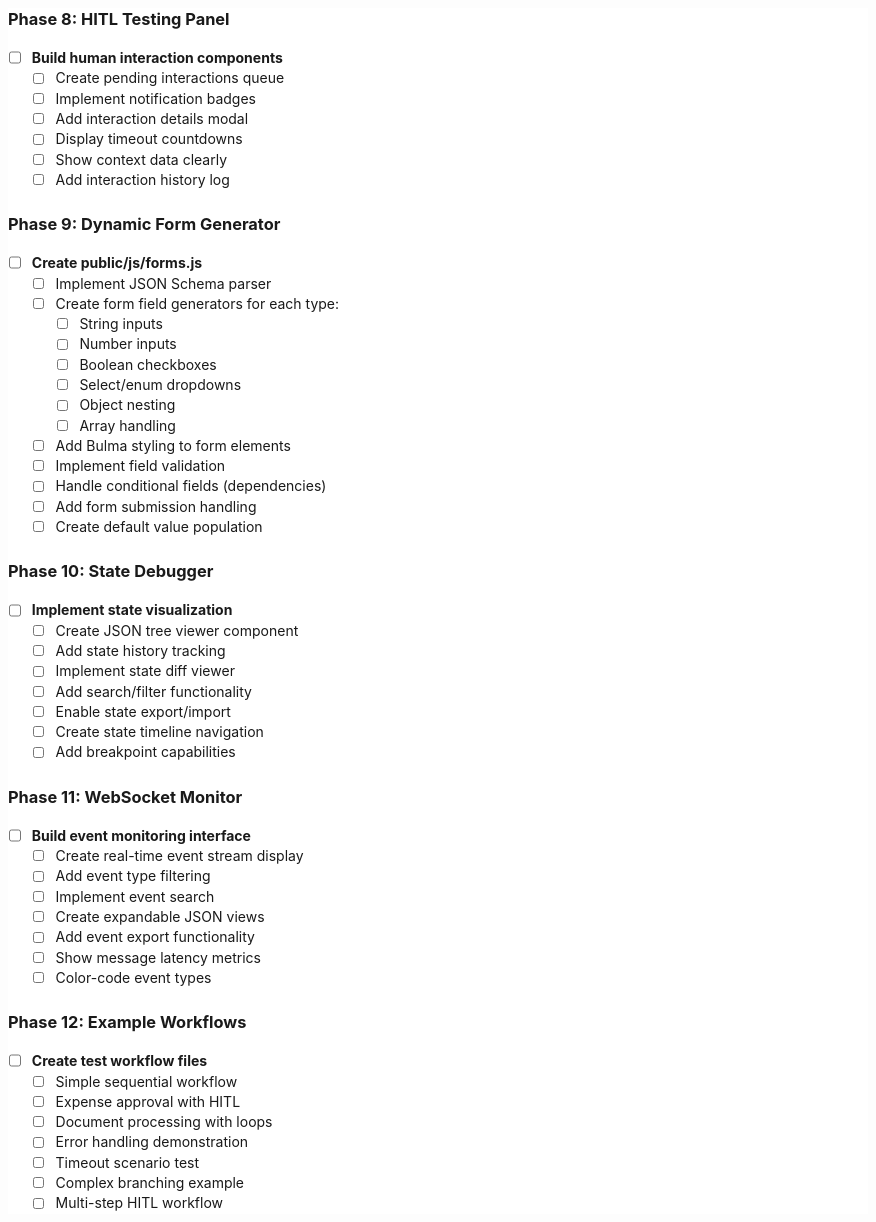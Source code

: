 ### Phase 8: HITL Testing Panel
- [ ] **Build human interaction components**
  - [ ] Create pending interactions queue
  - [ ] Implement notification badges
  - [ ] Add interaction details modal
  - [ ] Display timeout countdowns
  - [ ] Show context data clearly
  - [ ] Add interaction history log

### Phase 9: Dynamic Form Generator
- [ ] **Create public/js/forms.js**
  - [ ] Implement JSON Schema parser
  - [ ] Create form field generators for each type:
    - [ ] String inputs
    - [ ] Number inputs
    - [ ] Boolean checkboxes
    - [ ] Select/enum dropdowns
    - [ ] Object nesting
    - [ ] Array handling
  - [ ] Add Bulma styling to form elements
  - [ ] Implement field validation
  - [ ] Handle conditional fields (dependencies)
  - [ ] Add form submission handling
  - [ ] Create default value population

### Phase 10: State Debugger
- [ ] **Implement state visualization**
  - [ ] Create JSON tree viewer component
  - [ ] Add state history tracking
  - [ ] Implement state diff viewer
  - [ ] Add search/filter functionality
  - [ ] Enable state export/import
  - [ ] Create state timeline navigation
  - [ ] Add breakpoint capabilities

### Phase 11: WebSocket Monitor
- [ ] **Build event monitoring interface**
  - [ ] Create real-time event stream display
  - [ ] Add event type filtering
  - [ ] Implement event search
  - [ ] Create expandable JSON views
  - [ ] Add event export functionality
  - [ ] Show message latency metrics
  - [ ] Color-code event types

### Phase 12: Example Workflows
- [ ] **Create test workflow files**
  - [ ] Simple sequential workflow
  - [ ] Expense approval with HITL
  - [ ] Document processing with loops
  - [ ] Error handling demonstration
  - [ ] Timeout scenario test
  - [ ] Complex branching example
  - [ ] Multi-step HITL workflow
